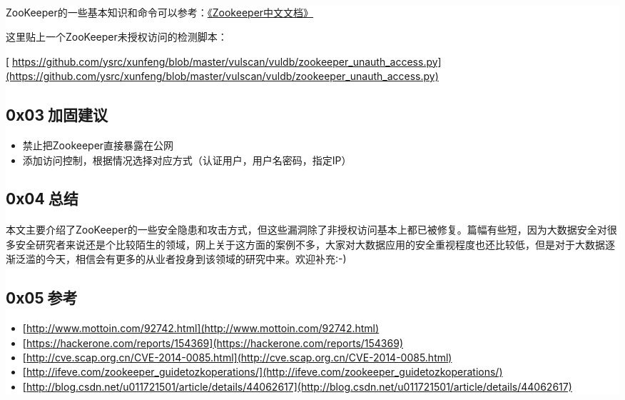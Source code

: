 ZooKeeper的一些基本知识和命令可以参考：[《Zookeeper中文文档》](http://zookeeper.majunwei.com/)

这里贴上一个ZooKeeper未授权访问的检测脚本：

[
https://github.com/ysrc/xunfeng/blob/master/vulscan/vuldb/zookeeper_unauth_access.py](https://github.com/ysrc/xunfeng/blob/master/vulscan/vuldb/zookeeper_unauth_access.py)

## 0x03 加固建议 ##

- 禁止把Zookeeper直接暴露在公网
- 添加访问控制，根据情况选择对应方式（认证用户，用户名密码，指定IP）

## 0x04 总结 ##

本文主要介绍了ZooKeeper的一些安全隐患和攻击方式，但这些漏洞除了非授权访问基本上都已被修复。篇幅有些短，因为大数据安全对很多安全研究者来说还是个比较陌生的领域，网上关于这方面的案例不多，大家对大数据应用的安全重视程度也还比较低，但是对于大数据逐渐泛滥的今天，相信会有更多的从业者投身到该领域的研究中来。欢迎补充:-)

## 0x05 参考 ##

- [http://www.mottoin.com/92742.html](http://www.mottoin.com/92742.html)
- [https://hackerone.com/reports/154369](https://hackerone.com/reports/154369)
- [http://cve.scap.org.cn/CVE-2014-0085.html](http://cve.scap.org.cn/CVE-2014-0085.html)
- [http://ifeve.com/zookeeper_guidetozkoperations/](http://ifeve.com/zookeeper_guidetozkoperations/)
- [http://blog.csdn.net/u011721501/article/details/44062617](http://blog.csdn.net/u011721501/article/details/44062617)